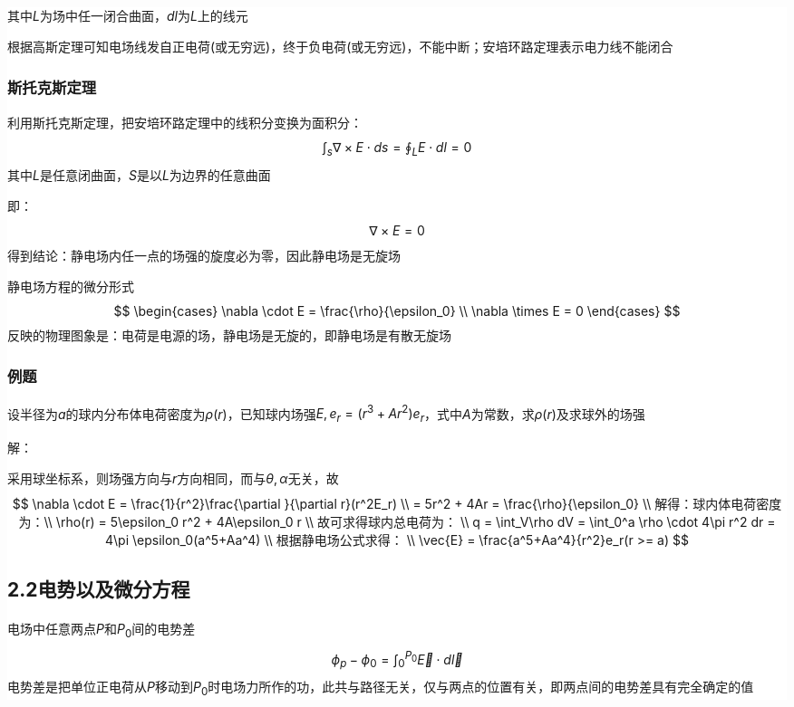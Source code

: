 其中$L$为场中任一闭合曲面，$dl$为$L$上的线元



根据高斯定理可知电场线发自正电荷(或无穷远)，终于负电荷(或无穷远)，不能中断；安培环路定理表示电力线不能闭合



### 斯托克斯定理

利用斯托克斯定理，把安培环路定理中的线积分变换为面积分：
$$
\int_s\nabla \times E \cdot ds = \oint_L E\cdot dl = 0
$$
其中$L$是任意闭曲面，$S$是以$L$为边界的任意曲面

即：
$$
\nabla \times E = 0
$$
得到结论：静电场内任一点的场强的旋度必为零，因此静电场是无旋场

静电场方程的微分形式
$$
\begin{cases}
\nabla \cdot E = \frac{\rho}{\epsilon_0} \\
\nabla \times E = 0
\end{cases}
$$
反映的物理图象是：电荷是电源的场，静电场是无旋的，即静电场是有散无旋场



### 例题

设半径为$a$的球内分布体电荷密度为$\rho(r)$，已知球内场强$E, e_r =(r^3+Ar^2)e_r$，式中$A$为常数，求$\rho(r)$及求球外的场强

解：

采用球坐标系，则场强方向与$r$方向相同，而与$\theta,\alpha$无关，故
$$
\nabla \cdot E = \frac{1}{r^2}\frac{\partial }{\partial r}(r^2E_r) \\
= 5r^2 + 4Ar = \frac{\rho}{\epsilon_0} \\
解得：球内体电荷密度为：\\
\rho(r) = 5\epsilon_0 r^2 + 4A\epsilon_0 r \\
故可求得球内总电荷为： \\
q = \int_V\rho dV = \int_0^a \rho \cdot 4\pi r^2 dr = 4\pi \epsilon_0(a^5+Aa^4) \\
根据静电场公式求得： \\
\vec{E} = \frac{a^5+Aa^4}{r^2}e_r(r >= a)
$$


## 2.2电势以及微分方程

电场中任意两点$P$和$P_0$间的电势差
$$
\phi_p - \phi_0 = \int_0^{P_0} \vec{E} \cdot d\vec{l}
$$
电势差是把单位正电荷从$P$移动到$P_0$时电场力所作的功，此共与路径无关，仅与两点的位置有关，即两点间的电势差具有完全确定的值
